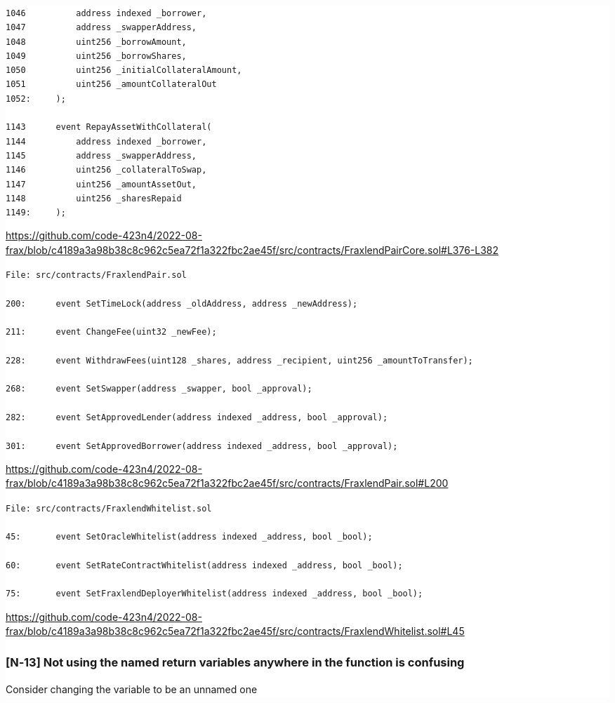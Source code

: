 ```solidity
1046          address indexed _borrower,
1047          address _swapperAddress,
1048          uint256 _borrowAmount,
1049          uint256 _borrowShares,
1050          uint256 _initialCollateralAmount,
1051          uint256 _amountCollateralOut
1052:     );

1143      event RepayAssetWithCollateral(
1144          address indexed _borrower,
1145          address _swapperAddress,
1146          uint256 _collateralToSwap,
1147          uint256 _amountAssetOut,
1148          uint256 _sharesRepaid
1149:     );

```
https://github.com/code-423n4/2022-08-frax/blob/c4189a3a98b38c8c962c5ea72f1a322fbc2ae45f/src/contracts/FraxlendPairCore.sol#L376-L382

```solidity
File: src/contracts/FraxlendPair.sol

200:      event SetTimeLock(address _oldAddress, address _newAddress);

211:      event ChangeFee(uint32 _newFee);

228:      event WithdrawFees(uint128 _shares, address _recipient, uint256 _amountToTransfer);

268:      event SetSwapper(address _swapper, bool _approval);

282:      event SetApprovedLender(address indexed _address, bool _approval);

301:      event SetApprovedBorrower(address indexed _address, bool _approval);

```
https://github.com/code-423n4/2022-08-frax/blob/c4189a3a98b38c8c962c5ea72f1a322fbc2ae45f/src/contracts/FraxlendPair.sol#L200

```solidity
File: src/contracts/FraxlendWhitelist.sol

45:       event SetOracleWhitelist(address indexed _address, bool _bool);

60:       event SetRateContractWhitelist(address indexed _address, bool _bool);

75:       event SetFraxlendDeployerWhitelist(address indexed _address, bool _bool);

```
https://github.com/code-423n4/2022-08-frax/blob/c4189a3a98b38c8c962c5ea72f1a322fbc2ae45f/src/contracts/FraxlendWhitelist.sol#L45

### [N&#x2011;13]  Not using the named return variables anywhere in the function is confusing
Consider changing the variable to be an unnamed one
